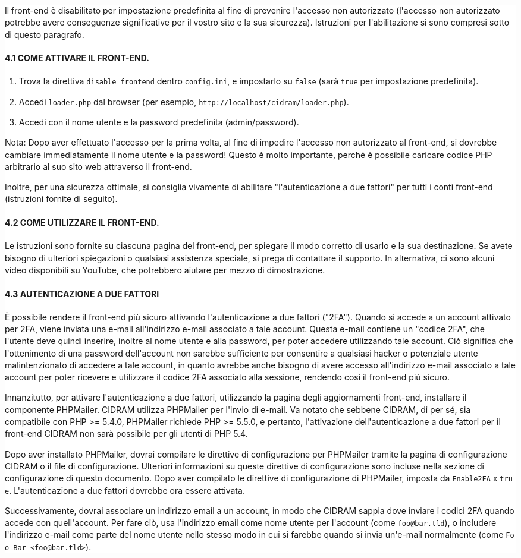 Il front-end è disabilitato per impostazione predefinita al fine di prevenire l'accesso non autorizzato (l'accesso non autorizzato potrebbe avere conseguenze significative per il vostro sito e la sua sicurezza). Istruzioni per l'abilitazione si sono compresi sotto di questo paragrafo.

#### 4.1 COME ATTIVARE IL FRONT-END.

1) Trova la direttiva `disable_frontend` dentro `config.ini`, e impostarlo su `false` (sarà `true` per impostazione predefinita).

2) Accedi `loader.php` dal browser (per esempio, `http://localhost/cidram/loader.php`).

3) Accedi con il nome utente e la password predefinita (admin/password).

Nota: Dopo aver effettuato l'accesso per la prima volta, al fine di impedire l'accesso non autorizzato al front-end, si dovrebbe cambiare immediatamente il nome utente e la password! Questo è molto importante, perché è possibile caricare codice PHP arbitrario al suo sito web attraverso il front-end.

Inoltre, per una sicurezza ottimale, si consiglia vivamente di abilitare "l'autenticazione a due fattori" per tutti i conti front-end (istruzioni fornite di seguito).

#### 4.2 COME UTILIZZARE IL FRONT-END.

Le istruzioni sono fornite su ciascuna pagina del front-end, per spiegare il modo corretto di usarlo e la sua destinazione. Se avete bisogno di ulteriori spiegazioni o qualsiasi assistenza speciale, si prega di contattare il supporto. In alternativa, ci sono alcuni video disponibili su YouTube, che potrebbero aiutare per mezzo di dimostrazione.

#### 4.3 AUTENTICAZIONE A DUE FATTORI

È possibile rendere il front-end più sicuro attivando l'autenticazione a due fattori ("2FA"). Quando si accede a un account attivato per 2FA, viene inviata una e-mail all'indirizzo e-mail associato a tale account. Questa e-mail contiene un "codice 2FA", che l'utente deve quindi inserire, inoltre al nome utente e alla password, per poter accedere utilizzando tale account. Ciò significa che l'ottenimento di una password dell'account non sarebbe sufficiente per consentire a qualsiasi hacker o potenziale utente malintenzionato di accedere a tale account, in quanto avrebbe anche bisogno di avere accesso all'indirizzo e-mail associato a tale account per poter ricevere e utilizzare il codice 2FA associato alla sessione, rendendo così il front-end più sicuro.

Innanzitutto, per attivare l'autenticazione a due fattori, utilizzando la pagina degli aggiornamenti front-end, installare il componente PHPMailer. CIDRAM utilizza PHPMailer per l'invio di e-mail. Va notato che sebbene CIDRAM, di per sé, sia compatibile con PHP >= 5.4.0, PHPMailer richiede PHP >= 5.5.0, e pertanto, l'attivazione dell'autenticazione a due fattori per il front-end CIDRAM non sarà possibile per gli utenti di PHP 5.4.

Dopo aver installato PHPMailer, dovrai compilare le direttive di configurazione per PHPMailer tramite la pagina di configurazione CIDRAM o il file di configurazione. Ulteriori informazioni su queste direttive di configurazione sono incluse nella sezione di configurazione di questo documento. Dopo aver compilato le direttive di configurazione di PHPMailer, imposta da `Enable2FA` x `true`. L'autenticazione a due fattori dovrebbe ora essere attivata.

Successivamente, dovrai associare un indirizzo email a un account, in modo che CIDRAM sappia dove inviare i codici 2FA quando accede con quell'account. Per fare ciò, usa l'indirizzo email come nome utente per l'account (come `foo@bar.tld`), o includere l'indirizzo e-mail come parte del nome utente nello stesso modo in cui si farebbe quando si invia un'e-mail normalmente (come `Foo Bar <foo@bar.tld>`).
